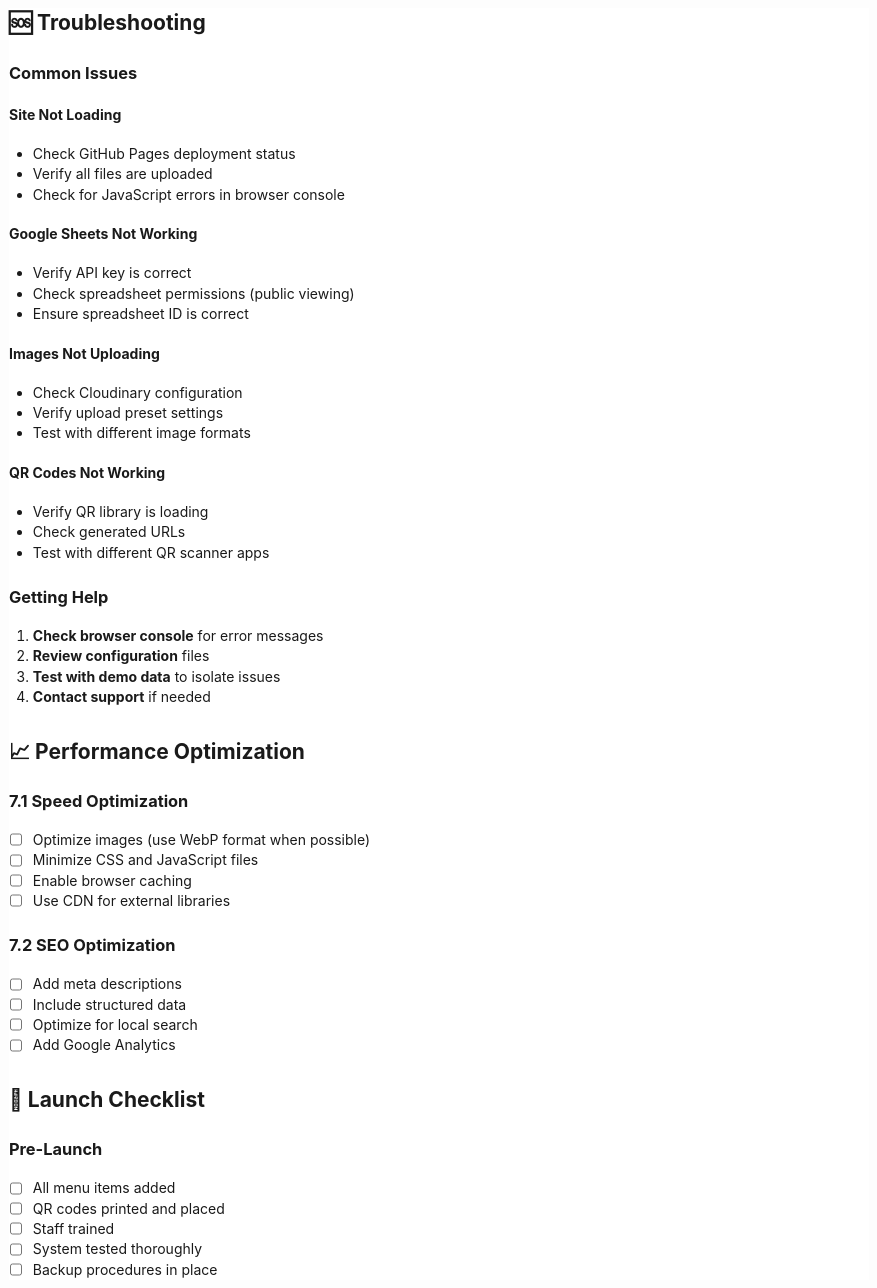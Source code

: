 ## 🆘 Troubleshooting

### Common Issues

#### Site Not Loading
- Check GitHub Pages deployment status
- Verify all files are uploaded
- Check for JavaScript errors in browser console

#### Google Sheets Not Working
- Verify API key is correct
- Check spreadsheet permissions (public viewing)
- Ensure spreadsheet ID is correct

#### Images Not Uploading
- Check Cloudinary configuration
- Verify upload preset settings
- Test with different image formats

#### QR Codes Not Working
- Verify QR library is loading
- Check generated URLs
- Test with different QR scanner apps

### Getting Help
1. **Check browser console** for error messages
2. **Review configuration** files
3. **Test with demo data** to isolate issues
4. **Contact support** if needed

## 📈 Performance Optimization

### 7.1 Speed Optimization
- [ ] Optimize images (use WebP format when possible)
- [ ] Minimize CSS and JavaScript files
- [ ] Enable browser caching
- [ ] Use CDN for external libraries

### 7.2 SEO Optimization
- [ ] Add meta descriptions
- [ ] Include structured data
- [ ] Optimize for local search
- [ ] Add Google Analytics

## 🎉 Launch Checklist

### Pre-Launch
- [ ] All menu items added
- [ ] QR codes printed and placed
- [ ] Staff trained
- [ ] System tested thoroughly
- [ ] Backup procedures in place

